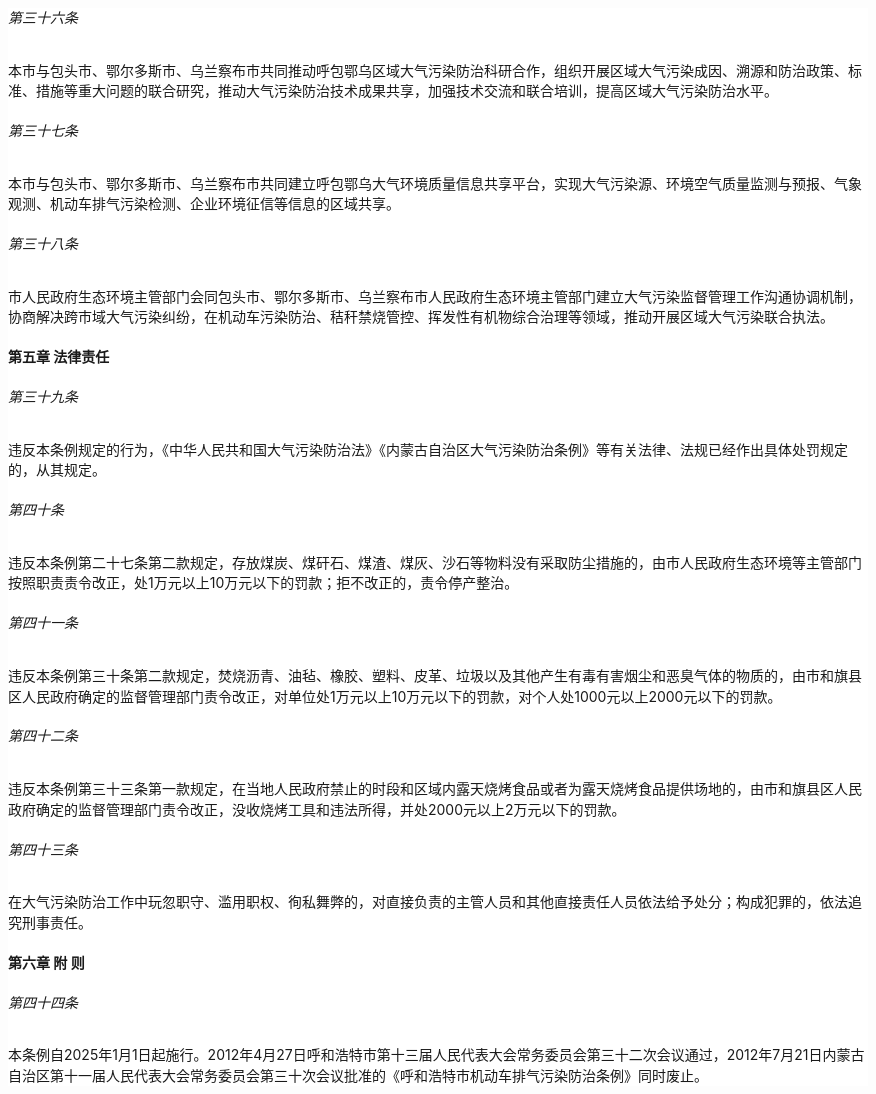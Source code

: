 ###### 第三十六条

本市与包头市、鄂尔多斯市、乌兰察布市共同推动呼包鄂乌区域大气污染防治科研合作，组织开展区域大气污染成因、溯源和防治政策、标准、措施等重大问题的联合研究，推动大气污染防治技术成果共享，加强技术交流和联合培训，提高区域大气污染防治水平。

###### 第三十七条

本市与包头市、鄂尔多斯市、乌兰察布市共同建立呼包鄂乌大气环境质量信息共享平台，实现大气污染源、环境空气质量监测与预报、气象观测、机动车排气污染检测、企业环境征信等信息的区域共享。

###### 第三十八条

市人民政府生态环境主管部门会同包头市、鄂尔多斯市、乌兰察布市人民政府生态环境主管部门建立大气污染监督管理工作沟通协调机制，协商解决跨市域大气污染纠纷，在机动车污染防治、秸秆禁烧管控、挥发性有机物综合治理等领域，推动开展区域大气污染联合执法。

#### 第五章 法律责任

###### 第三十九条

违反本条例规定的行为，《中华人民共和国大气污染防治法》《内蒙古自治区大气污染防治条例》等有关法律、法规已经作出具体处罚规定的，从其规定。

###### 第四十条

违反本条例第二十七条第二款规定，存放煤炭、煤矸石、煤渣、煤灰、沙石等物料没有采取防尘措施的，由市人民政府生态环境等主管部门按照职责责令改正，处1万元以上10万元以下的罚款；拒不改正的，责令停产整治。

###### 第四十一条

违反本条例第三十条第二款规定，焚烧沥青、油毡、橡胶、塑料、皮革、垃圾以及其他产生有毒有害烟尘和恶臭气体的物质的，由市和旗县区人民政府确定的监督管理部门责令改正，对单位处1万元以上10万元以下的罚款，对个人处1000元以上2000元以下的罚款。

###### 第四十二条

违反本条例第三十三条第一款规定，在当地人民政府禁止的时段和区域内露天烧烤食品或者为露天烧烤食品提供场地的，由市和旗县区人民政府确定的监督管理部门责令改正，没收烧烤工具和违法所得，并处2000元以上2万元以下的罚款。

###### 第四十三条

在大气污染防治工作中玩忽职守、滥用职权、徇私舞弊的，对直接负责的主管人员和其他直接责任人员依法给予处分；构成犯罪的，依法追究刑事责任。

#### 第六章 附 则

###### 第四十四条

本条例自2025年1月1日起施行。2012年4月27日呼和浩特市第十三届人民代表大会常务委员会第三十二次会议通过，2012年7月21日内蒙古自治区第十一届人民代表大会常务委员会第三十次会议批准的《呼和浩特市机动车排气污染防治条例》同时废止。
